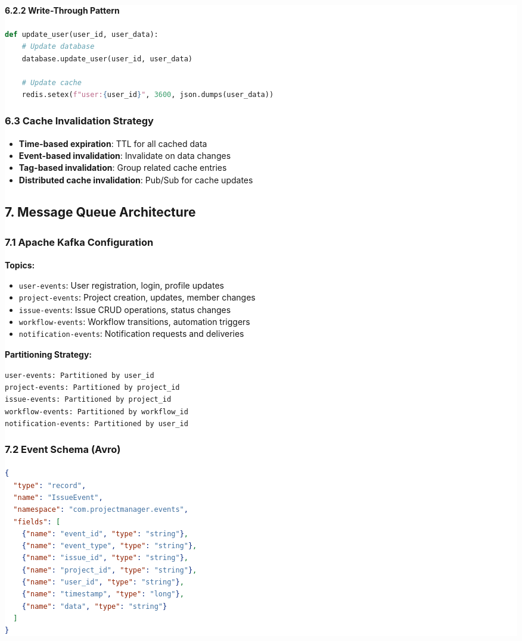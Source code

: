 #### 6.2.2 Write-Through Pattern
```python
def update_user(user_id, user_data):
    # Update database
    database.update_user(user_id, user_data)
    
    # Update cache
    redis.setex(f"user:{user_id}", 3600, json.dumps(user_data))
```

### 6.3 Cache Invalidation Strategy
- **Time-based expiration**: TTL for all cached data
- **Event-based invalidation**: Invalidate on data changes
- **Tag-based invalidation**: Group related cache entries
- **Distributed cache invalidation**: Pub/Sub for cache updates

## 7. Message Queue Architecture

### 7.1 Apache Kafka Configuration
**Topics:**
- `user-events`: User registration, login, profile updates
- `project-events`: Project creation, updates, member changes
- `issue-events`: Issue CRUD operations, status changes
- `workflow-events`: Workflow transitions, automation triggers
- `notification-events`: Notification requests and deliveries

**Partitioning Strategy:**
```
user-events: Partitioned by user_id
project-events: Partitioned by project_id
issue-events: Partitioned by project_id
workflow-events: Partitioned by workflow_id
notification-events: Partitioned by user_id
```

### 7.2 Event Schema (Avro)
```json
{
  "type": "record",
  "name": "IssueEvent",
  "namespace": "com.projectmanager.events",
  "fields": [
    {"name": "event_id", "type": "string"},
    {"name": "event_type", "type": "string"},
    {"name": "issue_id", "type": "string"},
    {"name": "project_id", "type": "string"},
    {"name": "user_id", "type": "string"},
    {"name": "timestamp", "type": "long"},
    {"name": "data", "type": "string"}
  ]
}
```
